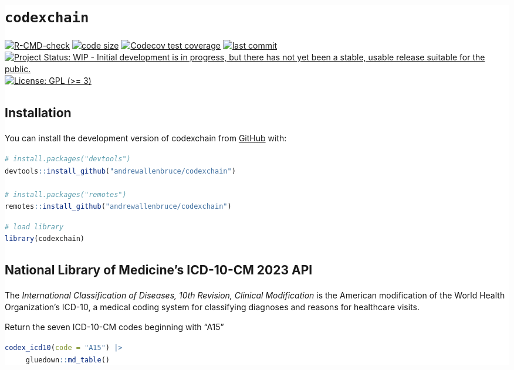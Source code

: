 


# `codexchain`



[![R-CMD-check](https://github.com/andrewallenbruce/codexchain/actions/workflows/R-CMD-check.yaml/badge.svg)](https://github.com/andrewallenbruce/codexchain/actions/workflows/R-CMD-check.yaml)
[![code
size](https://img.shields.io/github/languages/code-size/andrewallenbruce/codexchain.svg)](https://github.com/andrewallenbruce/codexchain)
[![Codecov test
coverage](https://codecov.io/gh/andrewallenbruce/codexchain/branch/master/graph/badge.svg)](https://app.codecov.io/gh/andrewallenbruce/codexchain?branch=master)
[![last
commit](https://img.shields.io/github/last-commit/andrewallenbruce/codexchain.svg)](https://github.com/andrewallenbruce/codexchain/commits/master)
[![Project Status: WIP - Initial development is in progress, but there
has not yet been a stable, usable release suitable for the
public.](https://www.repostatus.org/badges/latest/wip.svg)](https://www.repostatus.org/#wip)
[![License: GPL (\>=
3)](https://img.shields.io/badge/license-GPL%20(%3E=%203)-blue.svg)](https://cran.r-project.org/web/licenses/GPL%20(%3E=%203))


## Installation

You can install the development version of codexchain from
[GitHub](https://github.com/) with:

``` r
# install.packages("devtools")
devtools::install_github("andrewallenbruce/codexchain")

# install.packages("remotes")
remotes::install_github("andrewallenbruce/codexchain")
```

``` r
# load library
library(codexchain)
```

## National Library of Medicine’s **ICD-10-CM 2023** API

The *International Classification of Diseases, 10th Revision, Clinical
Modification* is the American modification of the World Health
Organization’s ICD-10, a medical coding system for classifying diagnoses
and reasons for healthcare visits.

Return the seven ICD-10-CM codes beginning with “A15”

``` r
codex_icd10(code = "A15") |> 
     gluedown::md_table()
```
